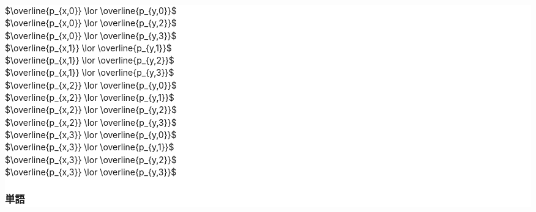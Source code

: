   $\overline{p_{x,0}} \lor \overline{p_{y,0}}$<br>
  $\overline{p_{x,0}} \lor \overline{p_{y,2}}$<br>
  $\overline{p_{x,0}} \lor \overline{p_{y,3}}$<br>
  $\overline{p_{x,1}} \lor \overline{p_{y,1}}$<br>
  $\overline{p_{x,1}} \lor \overline{p_{y,2}}$<br>
  $\overline{p_{x,1}} \lor \overline{p_{y,3}}$<br>
  $\overline{p_{x,2}} \lor \overline{p_{y,0}}$<br>
  $\overline{p_{x,2}} \lor \overline{p_{y,1}}$<br>
  $\overline{p_{x,2}} \lor \overline{p_{y,2}}$<br>
  $\overline{p_{x,2}} \lor \overline{p_{y,3}}$<br>
  $\overline{p_{x,3}} \lor \overline{p_{y,0}}$<br>
  $\overline{p_{x,3}} \lor \overline{p_{y,1}}$<br>
  $\overline{p_{x,3}} \lor \overline{p_{y,2}}$<br>
  $\overline{p_{x,3}} \lor \overline{p_{y,3}}$<br>
 ### 単語
